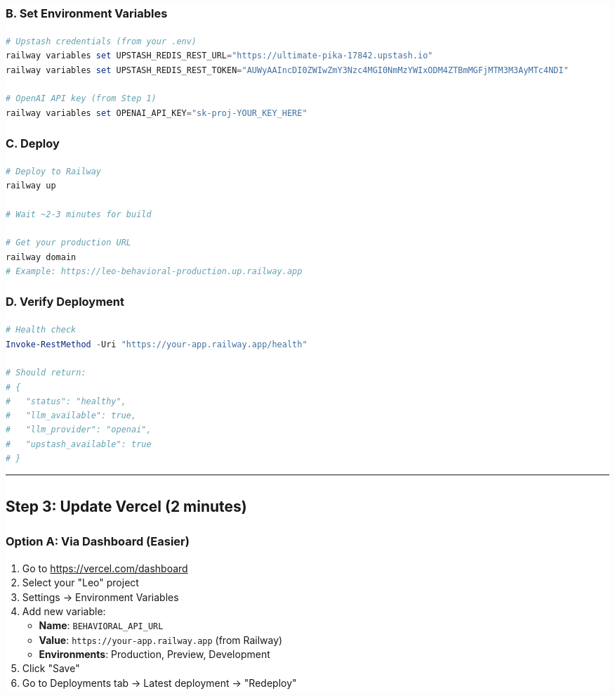 ### B. Set Environment Variables

```powershell
# Upstash credentials (from your .env)
railway variables set UPSTASH_REDIS_REST_URL="https://ultimate-pika-17842.upstash.io"
railway variables set UPSTASH_REDIS_REST_TOKEN="AUWyAAIncDI0ZWIwZmY3Nzc4MGI0NmMzYWIxODM4ZTBmMGFjMTM3M3AyMTc4NDI"

# OpenAI API key (from Step 1)
railway variables set OPENAI_API_KEY="sk-proj-YOUR_KEY_HERE"
```

### C. Deploy

```powershell
# Deploy to Railway
railway up

# Wait ~2-3 minutes for build

# Get your production URL
railway domain
# Example: https://leo-behavioral-production.up.railway.app
```

### D. Verify Deployment

```powershell
# Health check
Invoke-RestMethod -Uri "https://your-app.railway.app/health"

# Should return:
# {
#   "status": "healthy",
#   "llm_available": true,
#   "llm_provider": "openai",
#   "upstash_available": true
# }
```

---

## Step 3: Update Vercel (2 minutes)

### Option A: Via Dashboard (Easier)

1. Go to https://vercel.com/dashboard
2. Select your "Leo" project
3. Settings → Environment Variables
4. Add new variable:
   - **Name**: `BEHAVIORAL_API_URL`
   - **Value**: `https://your-app.railway.app` (from Railway)
   - **Environments**: Production, Preview, Development
5. Click "Save"
6. Go to Deployments tab → Latest deployment → "Redeploy"
